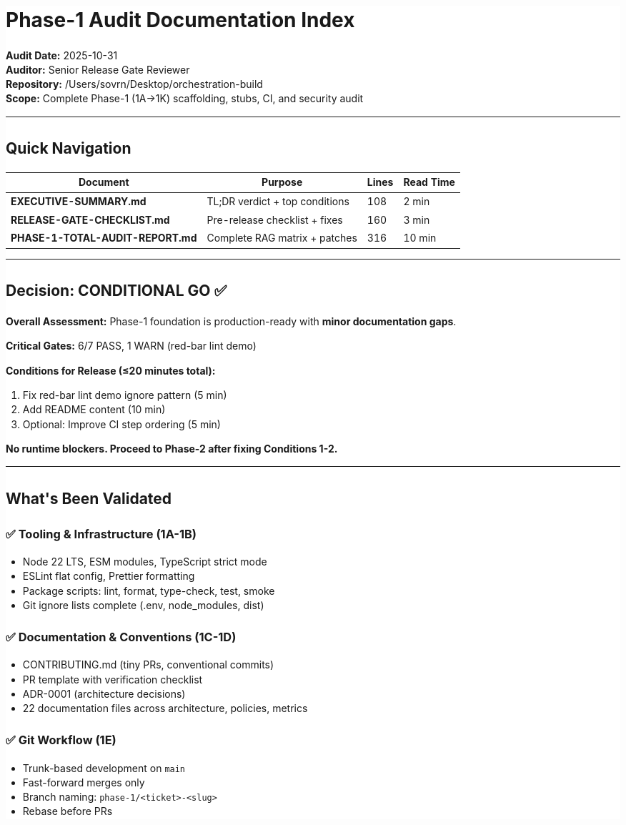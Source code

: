 # Phase-1 Audit Documentation Index

**Audit Date:** 2025-10-31  
**Auditor:** Senior Release Gate Reviewer  
**Repository:** /Users/sovrn/Desktop/orchestration-build  
**Scope:** Complete Phase-1 (1A→1K) scaffolding, stubs, CI, and security audit  

---

## Quick Navigation

| Document | Purpose | Lines | Read Time |
|----------|---------|-------|-----------|
| **EXECUTIVE-SUMMARY.md** | TL;DR verdict + top conditions | 108 | 2 min |
| **RELEASE-GATE-CHECKLIST.md** | Pre-release checklist + fixes | 160 | 3 min |
| **PHASE-1-TOTAL-AUDIT-REPORT.md** | Complete RAG matrix + patches | 316 | 10 min |

---

## Decision: CONDITIONAL GO ✅

**Overall Assessment:** Phase-1 foundation is production-ready with **minor documentation gaps**.

**Critical Gates:** 6/7 PASS, 1 WARN (red-bar lint demo)

**Conditions for Release (≤20 minutes total):**
1. Fix red-bar lint demo ignore pattern (5 min)
2. Add README content (10 min)
3. Optional: Improve CI step ordering (5 min)

**No runtime blockers. Proceed to Phase-2 after fixing Conditions 1-2.**

---

## What's Been Validated

### ✅ Tooling & Infrastructure (1A-1B)
- Node 22 LTS, ESM modules, TypeScript strict mode
- ESLint flat config, Prettier formatting
- Package scripts: lint, format, type-check, test, smoke
- Git ignore lists complete (.env, node_modules, dist)

### ✅ Documentation & Conventions (1C-1D)
- CONTRIBUTING.md (tiny PRs, conventional commits)
- PR template with verification checklist
- ADR-0001 (architecture decisions)
- 22 documentation files across architecture, policies, metrics

### ✅ Git Workflow (1E)
- Trunk-based development on `main`
- Fast-forward merges only
- Branch naming: `phase-1/<ticket>-<slug>`
- Rebase before PRs
